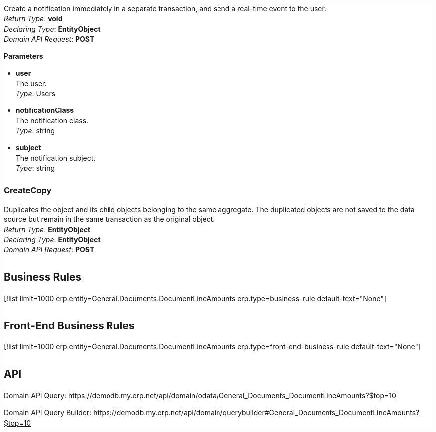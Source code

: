 Create a notification immediately in a separate transaction, and send a real-time event to the user.  
_Return Type_: **void**  
_Declaring Type_: **EntityObject**  
_Domain API Request_: **POST**  

**Parameters**  
  * **user**  
    The user.  
    _Type_: [Users](Systems.Security.Users.md)  

  * **notificationClass**  
    The notification class.  
    _Type_: string  

  * **subject**  
    The notification subject.  
    _Type_: string  


### CreateCopy

Duplicates the object and its child objects belonging to the same aggregate.              The duplicated objects are not saved to the data source but remain in the same transaction as the original object.  
_Return Type_: **EntityObject**  
_Declaring Type_: **EntityObject**  
_Domain API Request_: **POST**  


## Business Rules

[!list limit=1000 erp.entity=General.Documents.DocumentLineAmounts erp.type=business-rule default-text="None"]

## Front-End Business Rules

[!list limit=1000 erp.entity=General.Documents.DocumentLineAmounts erp.type=front-end-business-rule default-text="None"]

## API

Domain API Query:
<https://demodb.my.erp.net/api/domain/odata/General_Documents_DocumentLineAmounts?$top=10>

Domain API Query Builder:
<https://demodb.my.erp.net/api/domain/querybuilder#General_Documents_DocumentLineAmounts?$top=10>

